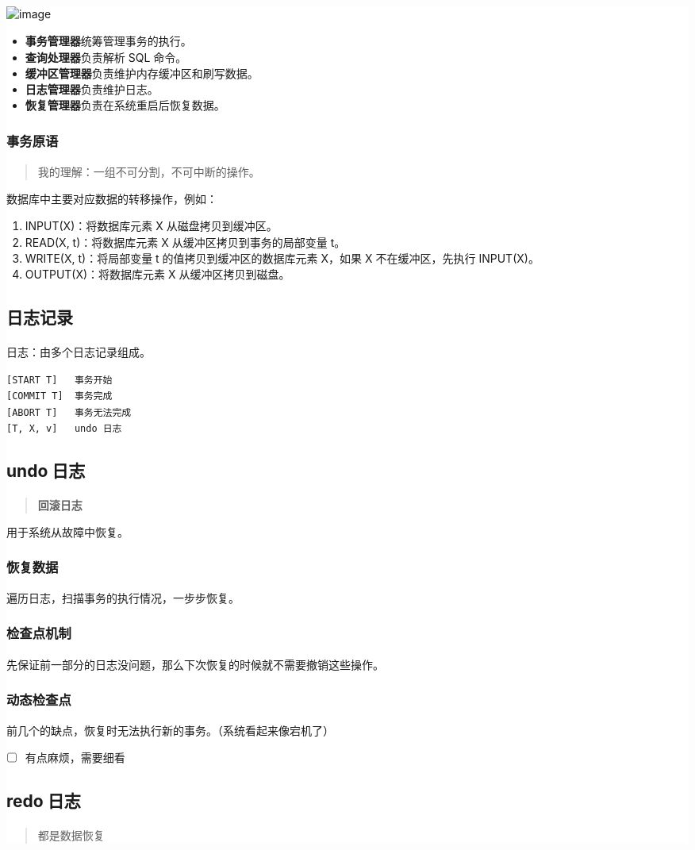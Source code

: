 ​![image](https://raw.githubusercontent.com/tecwds/picgo-repo/bucket/image-20240930012557-1qqyz2r.png)​

* **事务管理器**统筹管理事务的执行。
* **查询处理器**负责解析 SQL 命令。
* **缓冲区管理器**负责维护内存缓冲区和刷写数据。
* **日志管理器**负责维护日志。
* **恢复管理器**负责在系统重启后恢复数据。

### 事务原语

>  我的理解：一组不可分割，不可中断的操作。

数据库中主要对应数据的转移操作，例如：

1. INPUT(X)：将数据库元素 X 从磁盘拷贝到缓冲区。
2. READ(X, t)：将数据库元素 X 从缓冲区拷贝到事务的局部变量 t。
3. WRITE(X, t)：将局部变量 t 的值拷贝到缓冲区的数据库元素 X，如果 X 不在缓冲区，先执行 INPUT(X)。
4. OUTPUT(X)：将数据库元素 X 从缓冲区拷贝到磁盘。

## 日志记录

日志：由多个日志记录组成。

```shell
[START T] 	事务开始
[COMMIT T] 	事务完成
[ABORT T] 	事务无法完成
[T, X, v] 	undo 日志
```

## undo 日志

> **回滚日志**

用于系统从故障中恢复。

### 恢复数据

遍历日志，扫描事务的执行情况，一步步恢复。

### 检查点机制

先保证前一部分的日志没问题，那么下次恢复的时候就不需要撤销这些操作。

### 动态检查点

前几个的缺点，恢复时无法执行新的事务。（系统看起来像宕机了）

* [ ] 有点麻烦，需要细看

## redo 日志

>  都是数据恢复
